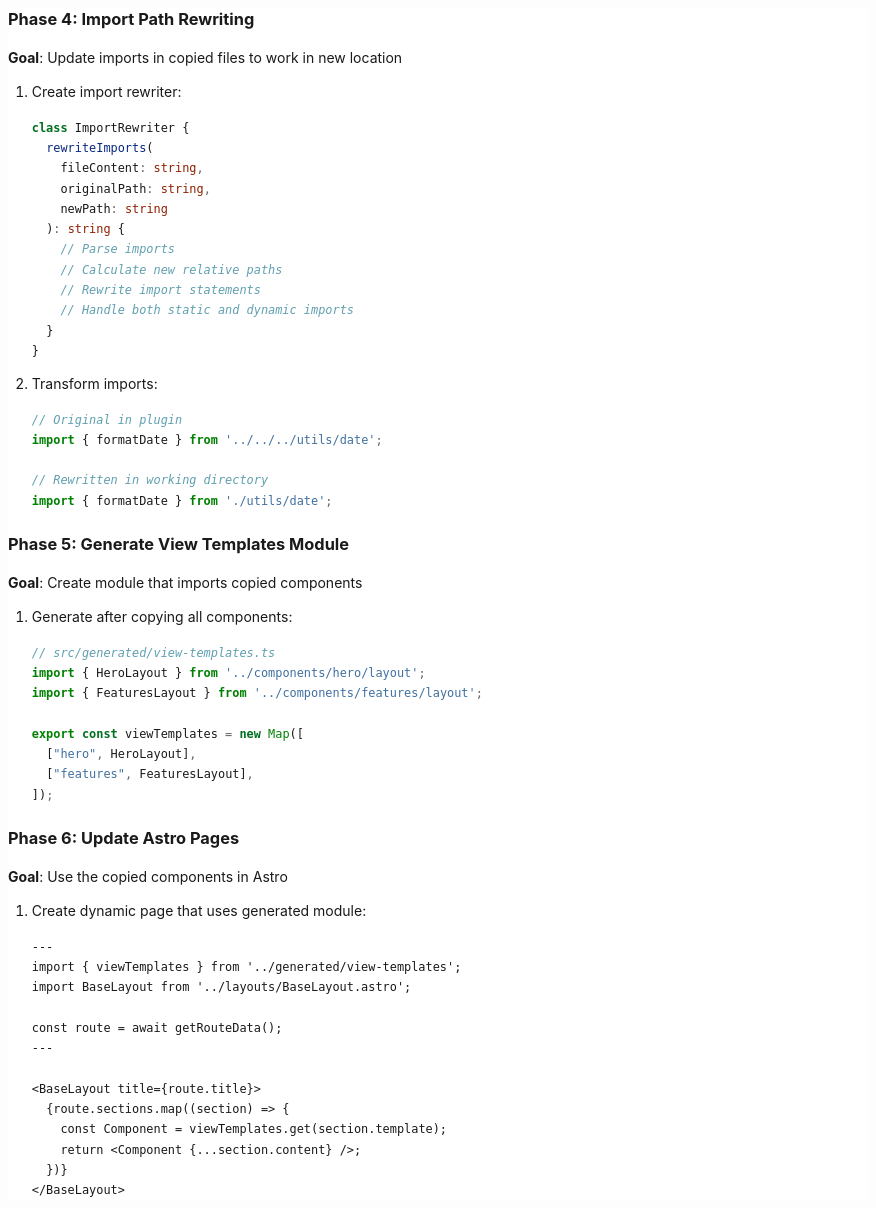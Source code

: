 ### Phase 4: Import Path Rewriting
**Goal**: Update imports in copied files to work in new location

1. Create import rewriter:
   ```typescript
   class ImportRewriter {
     rewriteImports(
       fileContent: string,
       originalPath: string,
       newPath: string
     ): string {
       // Parse imports
       // Calculate new relative paths
       // Rewrite import statements
       // Handle both static and dynamic imports
     }
   }
   ```

2. Transform imports:
   ```typescript
   // Original in plugin
   import { formatDate } from '../../../utils/date';
   
   // Rewritten in working directory
   import { formatDate } from './utils/date';
   ```

### Phase 5: Generate View Templates Module
**Goal**: Create module that imports copied components

1. Generate after copying all components:
   ```typescript
   // src/generated/view-templates.ts
   import { HeroLayout } from '../components/hero/layout';
   import { FeaturesLayout } from '../components/features/layout';
   
   export const viewTemplates = new Map([
     ["hero", HeroLayout],
     ["features", FeaturesLayout],
   ]);
   ```

### Phase 6: Update Astro Pages
**Goal**: Use the copied components in Astro

1. Create dynamic page that uses generated module:
   ```astro
   ---
   import { viewTemplates } from '../generated/view-templates';
   import BaseLayout from '../layouts/BaseLayout.astro';
   
   const route = await getRouteData();
   ---
   
   <BaseLayout title={route.title}>
     {route.sections.map((section) => {
       const Component = viewTemplates.get(section.template);
       return <Component {...section.content} />;
     })}
   </BaseLayout>
   ```

